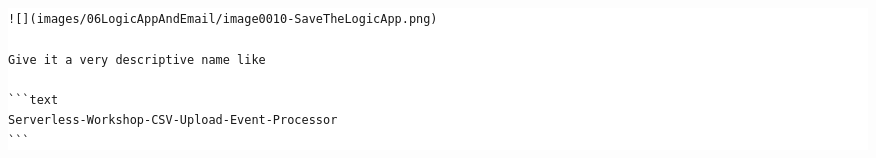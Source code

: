     ![](images/06LogicAppAndEmail/image0010-SaveTheLogicApp.png)  

    Give it a very descriptive name like

    ```text
    Serverless-Workshop-CSV-Upload-Event-Processor
    ```  
